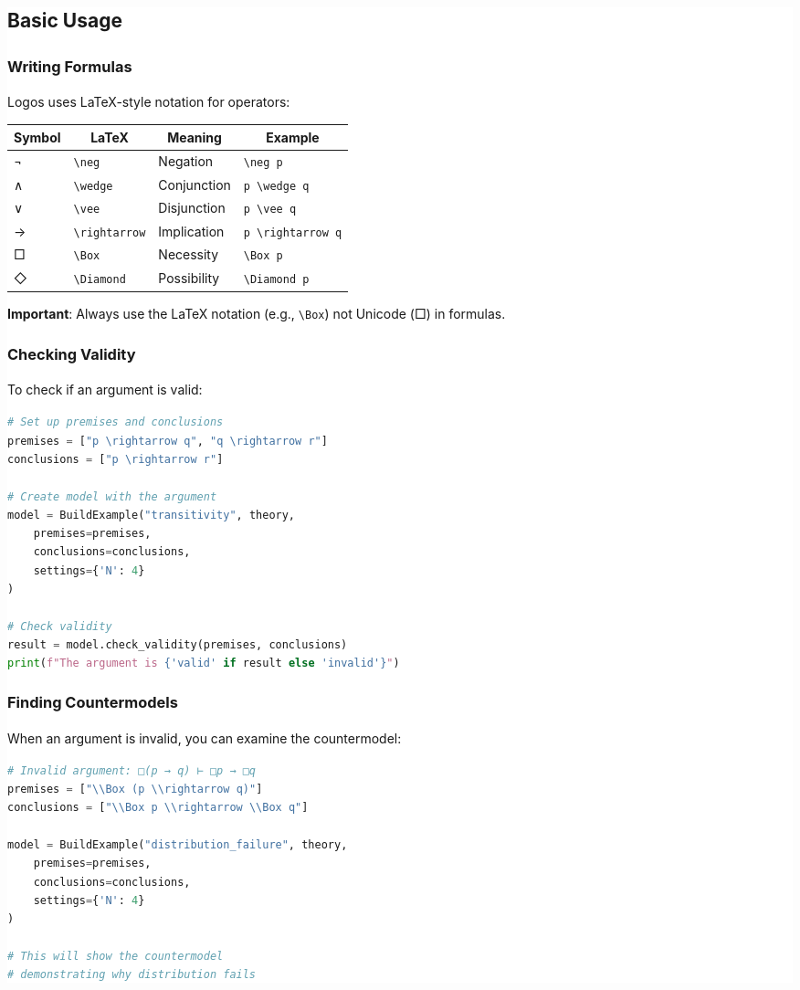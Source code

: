 ## Basic Usage

### Writing Formulas

Logos uses LaTeX-style notation for operators:

| Symbol | LaTeX | Meaning | Example |
|--------|--------|---------|---------|
| ¬ | `\neg` | Negation | `\neg p` |
| ∧ | `\wedge` | Conjunction | `p \wedge q` |
| ∨ | `\vee` | Disjunction | `p \vee q` |
| → | `\rightarrow` | Implication | `p \rightarrow q` |
| □ | `\Box` | Necessity | `\Box p` |
| ◇ | `\Diamond` | Possibility | `\Diamond p` |

**Important**: Always use the LaTeX notation (e.g., `\Box`) not Unicode (□) in formulas.

### Checking Validity

To check if an argument is valid:

```python
# Set up premises and conclusions
premises = ["p \rightarrow q", "q \rightarrow r"]
conclusions = ["p \rightarrow r"]

# Create model with the argument
model = BuildExample("transitivity", theory,
    premises=premises,
    conclusions=conclusions,
    settings={'N': 4}
)

# Check validity
result = model.check_validity(premises, conclusions)
print(f"The argument is {'valid' if result else 'invalid'}")
```

### Finding Countermodels

When an argument is invalid, you can examine the countermodel:

```python
# Invalid argument: □(p → q) ⊢ □p → □q
premises = ["\\Box (p \\rightarrow q)"]
conclusions = ["\\Box p \\rightarrow \\Box q"]

model = BuildExample("distribution_failure", theory,
    premises=premises,
    conclusions=conclusions,
    settings={'N': 4}
)

# This will show the countermodel
# demonstrating why distribution fails
```
